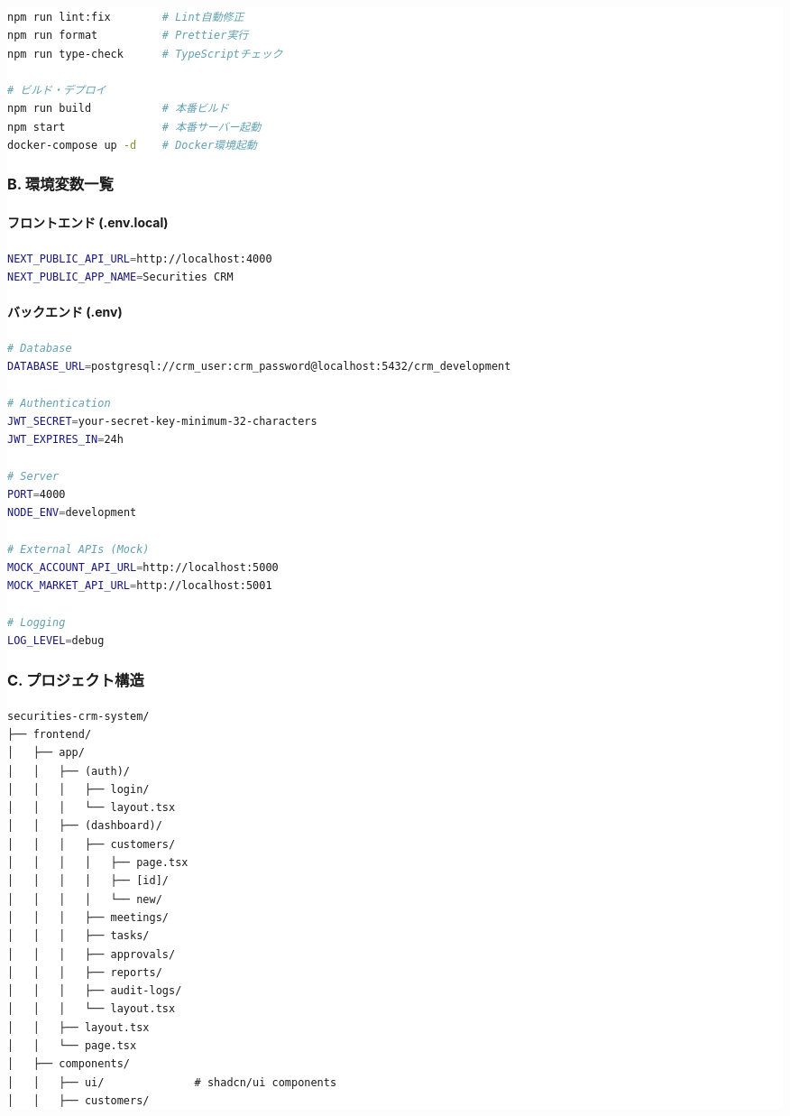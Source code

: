 ```bash
npm run lint:fix        # Lint自動修正
npm run format          # Prettier実行
npm run type-check      # TypeScriptチェック

# ビルド・デプロイ
npm run build           # 本番ビルド
npm start               # 本番サーバー起動
docker-compose up -d    # Docker環境起動
```

### B. 環境変数一覧

#### フロントエンド (.env.local)
```bash
NEXT_PUBLIC_API_URL=http://localhost:4000
NEXT_PUBLIC_APP_NAME=Securities CRM
```

#### バックエンド (.env)
```bash
# Database
DATABASE_URL=postgresql://crm_user:crm_password@localhost:5432/crm_development

# Authentication
JWT_SECRET=your-secret-key-minimum-32-characters
JWT_EXPIRES_IN=24h

# Server
PORT=4000
NODE_ENV=development

# External APIs (Mock)
MOCK_ACCOUNT_API_URL=http://localhost:5000
MOCK_MARKET_API_URL=http://localhost:5001

# Logging
LOG_LEVEL=debug
```

### C. プロジェクト構造

```
securities-crm-system/
├── frontend/
│   ├── app/
│   │   ├── (auth)/
│   │   │   ├── login/
│   │   │   └── layout.tsx
│   │   ├── (dashboard)/
│   │   │   ├── customers/
│   │   │   │   ├── page.tsx
│   │   │   │   ├── [id]/
│   │   │   │   └── new/
│   │   │   ├── meetings/
│   │   │   ├── tasks/
│   │   │   ├── approvals/
│   │   │   ├── reports/
│   │   │   ├── audit-logs/
│   │   │   └── layout.tsx
│   │   ├── layout.tsx
│   │   └── page.tsx
│   ├── components/
│   │   ├── ui/              # shadcn/ui components
│   │   ├── customers/
```